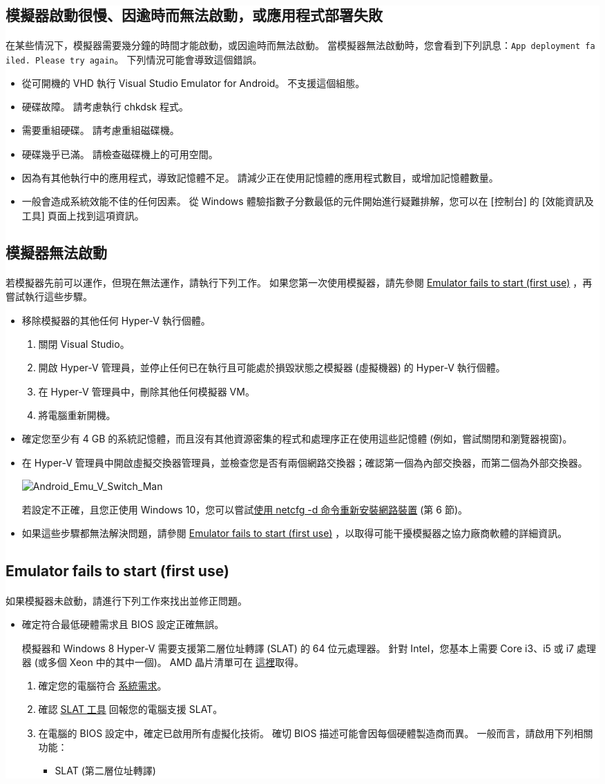 ##  <a name="SlowStart"></a> 模擬器啟動很慢、因逾時而無法啟動，或應用程式部署失敗  
 在某些情況下，模擬器需要幾分鐘的時間才能啟動，或因逾時而無法啟動。 當模擬器無法啟動時，您會看到下列訊息：`App deployment failed. Please try again`。 下列情況可能會導致這個錯誤。  
  
-   從可開機的 VHD 執行 Visual Studio Emulator for Android。 不支援這個組態。  
  
-   硬碟故障。 請考慮執行 chkdsk 程式。  
  
-   需要重組硬碟。 請考慮重組磁碟機。  
  
-   硬碟幾乎已滿。 請檢查磁碟機上的可用空間。  
  
-   因為有其他執行中的應用程式，導致記憶體不足。 請減少正在使用記憶體的應用程式數目，或增加記憶體數量。  
  
-   一般會造成系統效能不佳的任何因素。 從 Windows 體驗指數子分數最低的元件開始進行疑難排解，您可以在 [控制台] 的 [效能資訊及工具] 頁面上找到這項資訊。  
  
##  <a name="NoStart2"></a> 模擬器無法啟動  
 若模擬器先前可以運作，但現在無法運作，請執行下列工作。 如果您第一次使用模擬器，請先參閱 [Emulator fails to start (first use)](#NoStart) ，再嘗試執行這些步驟。  
  
-   移除模擬器的其他任何 Hyper-V 執行個體。  
  
    1.  關閉 Visual Studio。  
  
    2.  開啟 Hyper-V 管理員，並停止任何已在執行且可能處於損毀狀態之模擬器 (虛擬機器) 的 Hyper-V 執行個體。  
  
    3.  在 Hyper-V 管理員中，刪除其他任何模擬器 VM。  
  
    4.  將電腦重新開機。  
  
-   確定您至少有 4 GB 的系統記憶體，而且沒有其他資源密集的程式和處理序正在使用這些記憶體 (例如，嘗試關閉和瀏覽器視窗)。  
  
-   在 Hyper-V 管理員中開啟虛擬交換器管理員，並檢查您是否有兩個網路交換器；確認第一個為內部交換器，而第二個為外部交換器。  
  
     ![Android&#95;Emu&#95;V&#95;Switch&#95;Man](../cross-platform/media/android_emu_v_switch_man.png "Android_Emu_V_Switch_Man")  
  
     若設定不正確，且您正使用 Windows 10，您可以嘗試[使用 netcfg -d 命令重新安裝網路裝置](http://windows.microsoft.com/en-us/windows-10/fix-network-connection-issues) (第 6 節)。  
  
-   如果這些步驟都無法解決問題，請參閱 [Emulator fails to start (first use)](#NoStart) ，以取得可能干擾模擬器之協力廠商軟體的詳細資訊。  
  
##  <a name="NoStart"></a> Emulator fails to start (first use)  
 如果模擬器未啟動，請進行下列工作來找出並修正問題。  
  
-   確定符合最低硬體需求且 BIOS 設定正確無誤。  
  
     模擬器和 Windows 8 Hyper-V 需要支援第二層位址轉譯 (SLAT) 的 64 位元處理器。 針對 Intel，您基本上需要 Core i3、i5 或 i7 處理器 (或多個 Xeon 中的其中一個)。 AMD 晶片清單可在 [這裡](http://support.amd.com/en-us)取得。  
  
    1.  確定您的電腦符合 [系統需求](../cross-platform/system-requirements-for-the-visual-studio-emulator-for-android.md)。  
  
    2.  確認 [SLAT 工具](https://slatstatuscheck.codeplex.com/) 回報您的電腦支援 SLAT。  
  
    3.  在電腦的 BIOS 設定中，確定已啟用所有虛擬化技術。 確切 BIOS 描述可能會因每個硬體製造商而異。 一般而言，請啟用下列相關功能：  
  
        -   SLAT (第二層位址轉譯)  
  